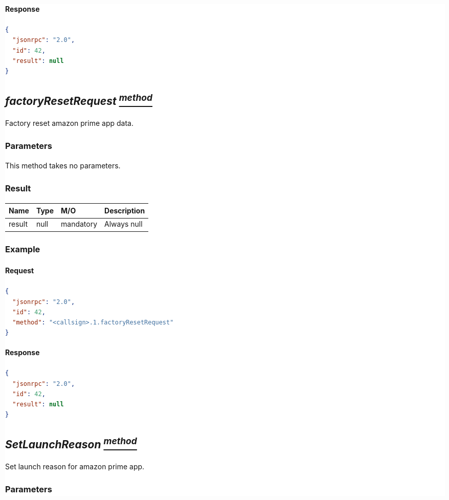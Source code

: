 #### Response

```json
{
  "jsonrpc": "2.0",
  "id": 42,
  "result": null
}
```

<a id="method_factoryResetRequest"></a>
## *factoryResetRequest [<sup>method</sup>](#head_Methods)*

Factory reset amazon prime app data.

### Parameters

This method takes no parameters.

### Result

| Name | Type | M/O | Description |
| :-------- | :-------- | :-------- | :-------- |
| result | null | mandatory | Always null |

### Example

#### Request

```json
{
  "jsonrpc": "2.0",
  "id": 42,
  "method": "<callsign>.1.factoryResetRequest"
}
```

#### Response

```json
{
  "jsonrpc": "2.0",
  "id": 42,
  "result": null
}
```

<a id="method_SetLaunchReason"></a>
## *SetLaunchReason [<sup>method</sup>](#head_Methods)*

Set launch reason for amazon prime app.

### Parameters
